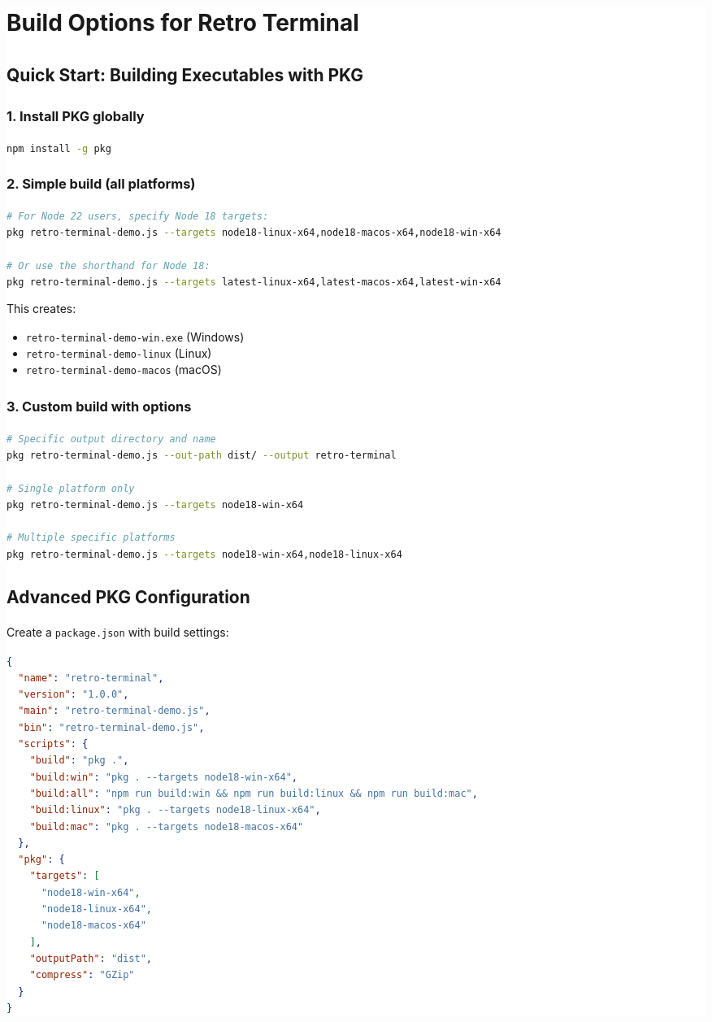 # Build Options for Retro Terminal

## Quick Start: Building Executables with PKG

### 1. Install PKG globally
```bash
npm install -g pkg
```

### 2. Simple build (all platforms)
```bash
# For Node 22 users, specify Node 18 targets:
pkg retro-terminal-demo.js --targets node18-linux-x64,node18-macos-x64,node18-win-x64

# Or use the shorthand for Node 18:
pkg retro-terminal-demo.js --targets latest-linux-x64,latest-macos-x64,latest-win-x64
```

This creates:
- `retro-terminal-demo-win.exe` (Windows)
- `retro-terminal-demo-linux` (Linux)
- `retro-terminal-demo-macos` (macOS)

### 3. Custom build with options
```bash
# Specific output directory and name
pkg retro-terminal-demo.js --out-path dist/ --output retro-terminal

# Single platform only
pkg retro-terminal-demo.js --targets node18-win-x64

# Multiple specific platforms
pkg retro-terminal-demo.js --targets node18-win-x64,node18-linux-x64
```

## Advanced PKG Configuration

Create a `package.json` with build settings:

```json
{
  "name": "retro-terminal",
  "version": "1.0.0",
  "main": "retro-terminal-demo.js",
  "bin": "retro-terminal-demo.js",
  "scripts": {
    "build": "pkg .",
    "build:win": "pkg . --targets node18-win-x64",
    "build:all": "npm run build:win && npm run build:linux && npm run build:mac",
    "build:linux": "pkg . --targets node18-linux-x64",
    "build:mac": "pkg . --targets node18-macos-x64"
  },
  "pkg": {
    "targets": [
      "node18-win-x64",
      "node18-linux-x64",
      "node18-macos-x64"
    ],
    "outputPath": "dist",
    "compress": "GZip"
  }
}
```